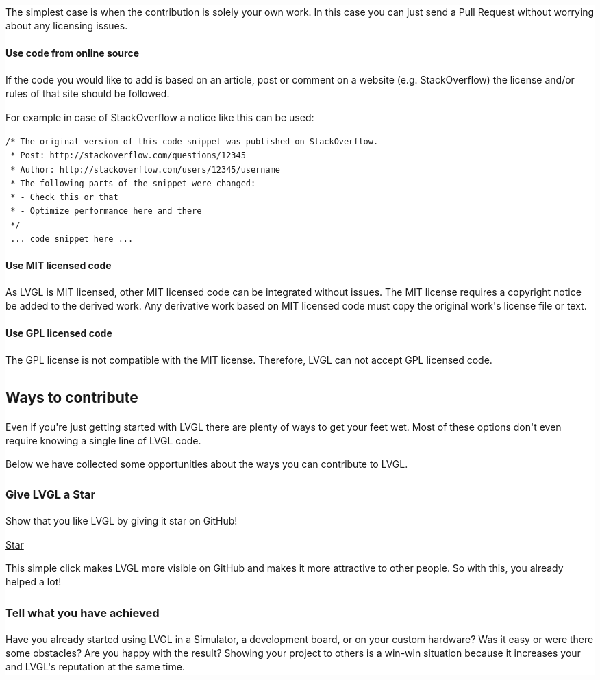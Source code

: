 The simplest case is when the contribution is solely your own work.
In this case you can just send a Pull Request without worrying about any licensing issues.

#### Use code from online source

If the code you would like to add is based on an article, post or comment on a website (e.g. StackOverflow) the license and/or rules of that site should be followed.

For example in case of StackOverflow a notice like this can be used:
```
/* The original version of this code-snippet was published on StackOverflow.
 * Post: http://stackoverflow.com/questions/12345
 * Author: http://stackoverflow.com/users/12345/username
 * The following parts of the snippet were changed:
 * - Check this or that
 * - Optimize performance here and there
 */
 ... code snippet here ...
```

#### Use MIT licensed code
As LVGL is MIT licensed, other MIT licensed code can be integrated without issues.
The MIT license requires a copyright notice be added to the derived work. Any derivative work based on MIT licensed code must copy the original work's license file or text.

#### Use GPL licensed code
The GPL license is not compatible with the MIT license. Therefore, LVGL can not accept GPL licensed code.

## Ways to contribute

Even if you're just getting started with LVGL there are plenty of ways to get your feet wet.
Most of these options don't even require knowing a single line of LVGL code.

Below we have collected some opportunities about the ways you can contribute to LVGL.

### Give LVGL a Star

Show that you like LVGL by giving it star on GitHub!

<script async defer src="https://buttons.github.io/buttons.js"></script>

<a class="github-button" href="https://github.com/lvgl/lvgl" data-icon="octicon-star" data-size="large" data-show-count="true" aria-label="Star lvgl/lvgl on GitHub">Star</a>

This simple click makes LVGL more visible on GitHub and makes it more attractive to other people.
So with this, you already helped a lot!

### Tell what you have achieved

Have you already started using LVGL in a [Simulator](/get-started/platforms/pc-simulator), a development board, or on your custom hardware?
Was it easy or were there some obstacles? Are you happy with the result?
Showing your project to others is a win-win situation because it increases your and LVGL's reputation at the same time.

